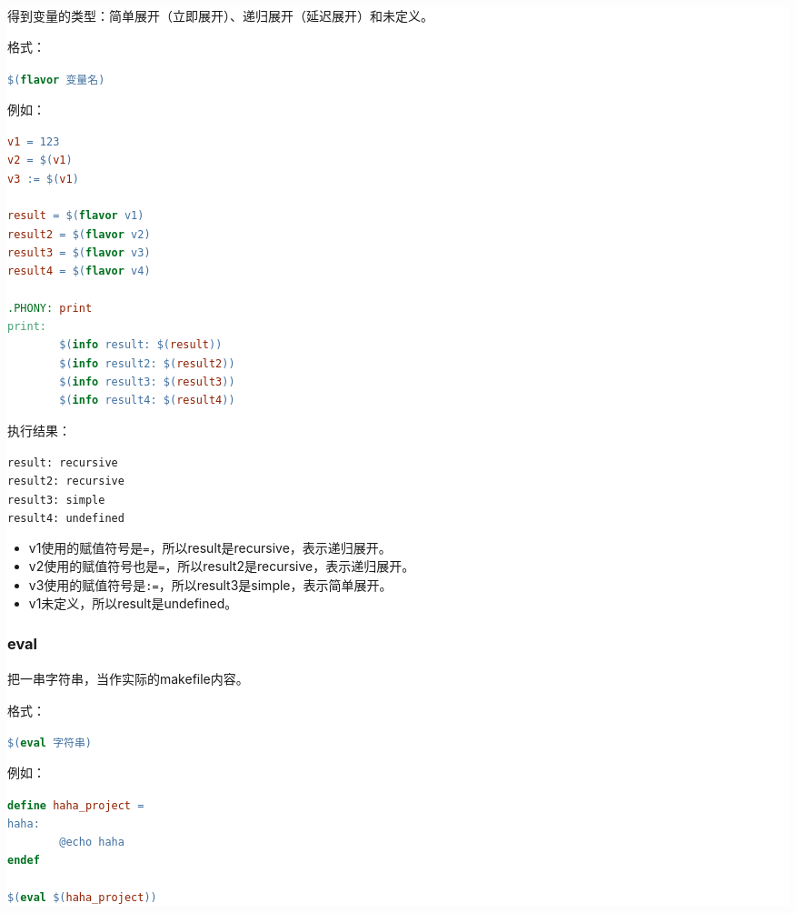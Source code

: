 得到变量的类型：简单展开（立即展开）、递归展开（延迟展开）和未定义。

格式：

```makefile
$(flavor 变量名)
```

例如：

```makefile
v1 = 123
v2 = $(v1)
v3 := $(v1)

result = $(flavor v1)
result2 = $(flavor v2)
result3 = $(flavor v3)
result4 = $(flavor v4)

.PHONY: print
print:
        $(info result: $(result))
        $(info result2: $(result2))
        $(info result3: $(result3))
        $(info result4: $(result4))
```

执行结果：

```bash
result: recursive
result2: recursive
result3: simple
result4: undefined
```

- v1使用的赋值符号是`=`，所以result是recursive，表示递归展开。
- v2使用的赋值符号也是`=`，所以result2是recursive，表示递归展开。
- v3使用的赋值符号是`:=`，所以result3是simple，表示简单展开。
- v1未定义，所以result是undefined。

### eval

把一串字符串，当作实际的makefile内容。

格式：

```makefile
$(eval 字符串)
```

例如：

```makefile
define haha_project =
haha:
        @echo haha
endef

$(eval $(haha_project))
```
